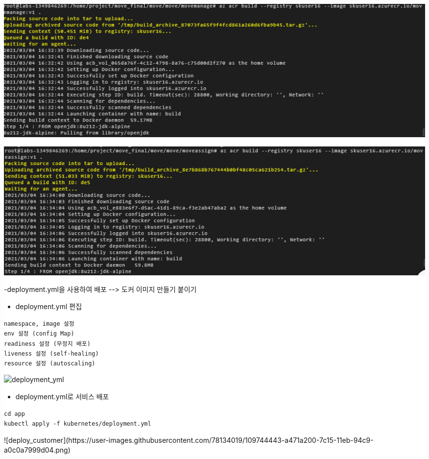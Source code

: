 ![img_34.png](img_34.png)

![img_35.png](img_35.png)






-deployment.yml을 사용하여 배포 
--> 도커 이미지 만들기 붙이기 
- deployment.yml 편집
```
namespace, image 설정
env 설정 (config Map) 
readiness 설정 (무정지 배포)
liveness 설정 (self-healing)
resource 설정 (autoscaling)
```
![deployment_yml](https://user-images.githubusercontent.com/78134019/109652001-9171ba00-7ba2-11eb-8c29-7128ceb4ec97.jpg)

- deployment.yml로 서비스 배포
```
cd app
kubectl apply -f kubernetes/deployment.yml
```
<Deploy cutomer>
![deploy_customer](https://user-images.githubusercontent.com/78134019/109744443-a471a200-7c15-11eb-94c9-a0c0a7999d04.png)
